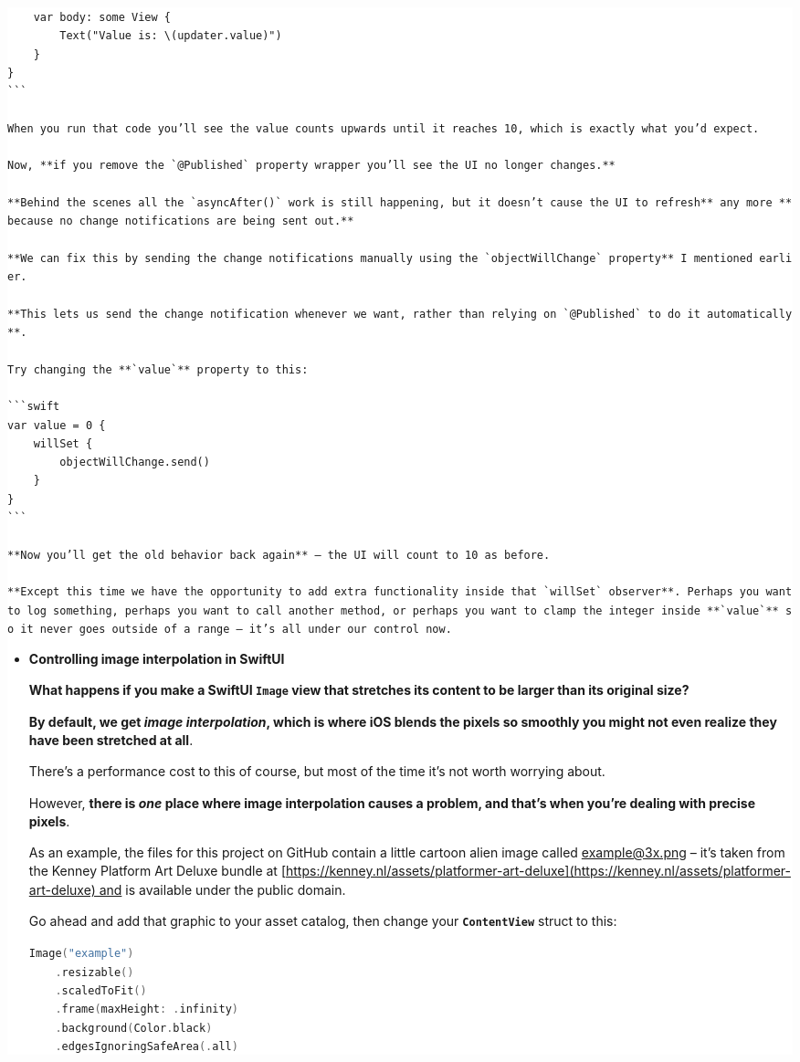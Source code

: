         var body: some View {
            Text("Value is: \(updater.value)")
        }
    }
    ```

    When you run that code you’ll see the value counts upwards until it reaches 10, which is exactly what you’d expect.

    Now, **if you remove the `@Published` property wrapper you’ll see the UI no longer changes.** 

    **Behind the scenes all the `asyncAfter()` work is still happening, but it doesn’t cause the UI to refresh** any more **because no change notifications are being sent out.**

    **We can fix this by sending the change notifications manually using the `objectWillChange` property** I mentioned earlier. 

    **This lets us send the change notification whenever we want, rather than relying on `@Published` to do it automatically**.

    Try changing the **`value`** property to this:

    ```swift
    var value = 0 {
        willSet {
            objectWillChange.send()
        }
    }
    ```

    **Now you’ll get the old behavior back again** – the UI will count to 10 as before. 

    **Except this time we have the opportunity to add extra functionality inside that `willSet` observer**. Perhaps you want to log something, perhaps you want to call another method, or perhaps you want to clamp the integer inside **`value`** so it never goes outside of a range – it’s all under our control now.

- **Controlling image interpolation in SwiftUI**

    **What happens if you make a SwiftUI `Image` view that stretches its content to be larger than its original size?** 

    **By default, we get *image interpolation*, which is where iOS blends the pixels so smoothly you might not even realize they have been stretched at all**. 

    There’s a performance cost to this of course, but most of the time it’s not worth worrying about.

    However, **there is *one* place where image interpolation causes a problem, and that’s when you’re dealing with precise pixels**. 

    As an example, the files for this project on GitHub contain a little cartoon alien image called example@3x.png – it’s taken from the Kenney Platform Art Deluxe bundle at [https://kenney.nl/assets/platformer-art-deluxe](https://kenney.nl/assets/platformer-art-deluxe) and is available under the public domain.

    Go ahead and add that graphic to your asset catalog, then change your **`ContentView`** struct to this:

    ```swift
    Image("example")
        .resizable()
        .scaledToFit()
        .frame(maxHeight: .infinity)
        .background(Color.black)
        .edgesIgnoringSafeArea(.all)
    ```
